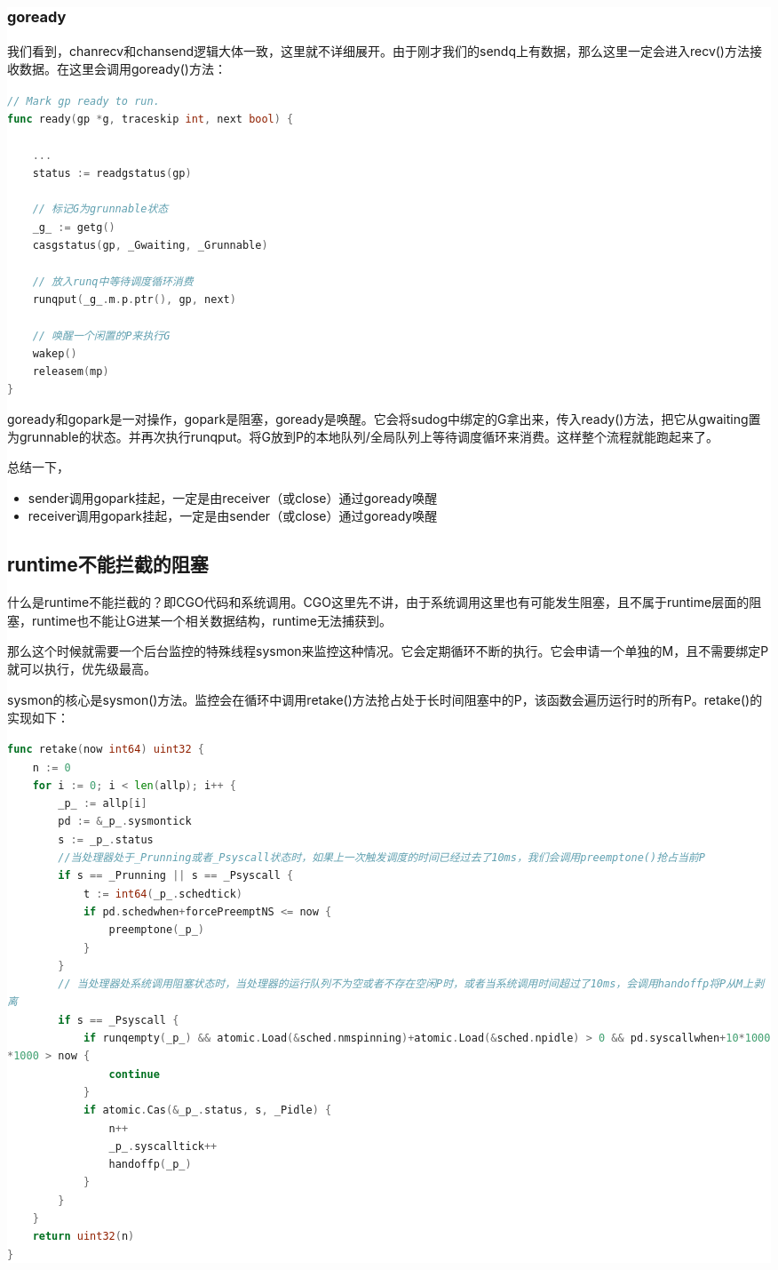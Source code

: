 ### goready
我们看到，chanrecv和chansend逻辑大体一致，这里就不详细展开。由于刚才我们的sendq上有数据，那么这里一定会进入recv()方法接收数据。在这里会调用goready()方法：
```go
// Mark gp ready to run.
func ready(gp *g, traceskip int, next bool) {

	...
	status := readgstatus(gp)

	// 标记G为grunnable状态
	_g_ := getg()
	casgstatus(gp, _Gwaiting, _Grunnable)
	
	// 放入runq中等待调度循环消费
	runqput(_g_.m.p.ptr(), gp, next)
	
	// 唤醒一个闲置的P来执行G
	wakep()
	releasem(mp)
}
```
goready和gopark是一对操作，gopark是阻塞，goready是唤醒。它会将sudog中绑定的G拿出来，传入ready()方法，把它从gwaiting置为grunnable的状态。并再次执行runqput。将G放到P的本地队列/全局队列上等待调度循环来消费。这样整个流程就能跑起来了。

总结一下，
 - sender调用gopark挂起，一定是由receiver（或close）通过goready唤醒
 - receiver调用gopark挂起，一定是由sender（或close）通过goready唤醒

## runtime不能拦截的阻塞
什么是runtime不能拦截的？即CGO代码和系统调用。CGO这里先不讲，由于系统调用这里也有可能发生阻塞，且不属于runtime层面的阻塞，runtime也不能让G进某一个相关数据结构，runtime无法捕获到。

那么这个时候就需要一个后台监控的特殊线程sysmon来监控这种情况。它会定期循环不断的执行。它会申请一个单独的M，且不需要绑定P就可以执行，优先级最高。

sysmon的核心是sysmon()方法。监控会在循环中调用retake()方法抢占处于长时间阻塞中的P，该函数会遍历运行时的所有P。retake()的实现如下：
```go
func retake(now int64) uint32 {
	n := 0
	for i := 0; i < len(allp); i++ {
		_p_ := allp[i]
		pd := &_p_.sysmontick
		s := _p_.status
		//当处理器处于_Prunning或者_Psyscall状态时，如果上一次触发调度的时间已经过去了10ms，我们会调用preemptone()抢占当前P
		if s == _Prunning || s == _Psyscall {
			t := int64(_p_.schedtick)
			if pd.schedwhen+forcePreemptNS <= now {
				preemptone(_p_)
			}
		}
		// 当处理器处系统调用阻塞状态时，当处理器的运行队列不为空或者不存在空闲P时，或者当系统调用时间超过了10ms，会调用handoffp将P从M上剥离
		if s == _Psyscall {
			if runqempty(_p_) && atomic.Load(&sched.nmspinning)+atomic.Load(&sched.npidle) > 0 && pd.syscallwhen+10*1000*1000 > now {
				continue
			}
			if atomic.Cas(&_p_.status, s, _Pidle) {
				n++
				_p_.syscalltick++
				handoffp(_p_)
			}
		}
	}
	return uint32(n)
}
```